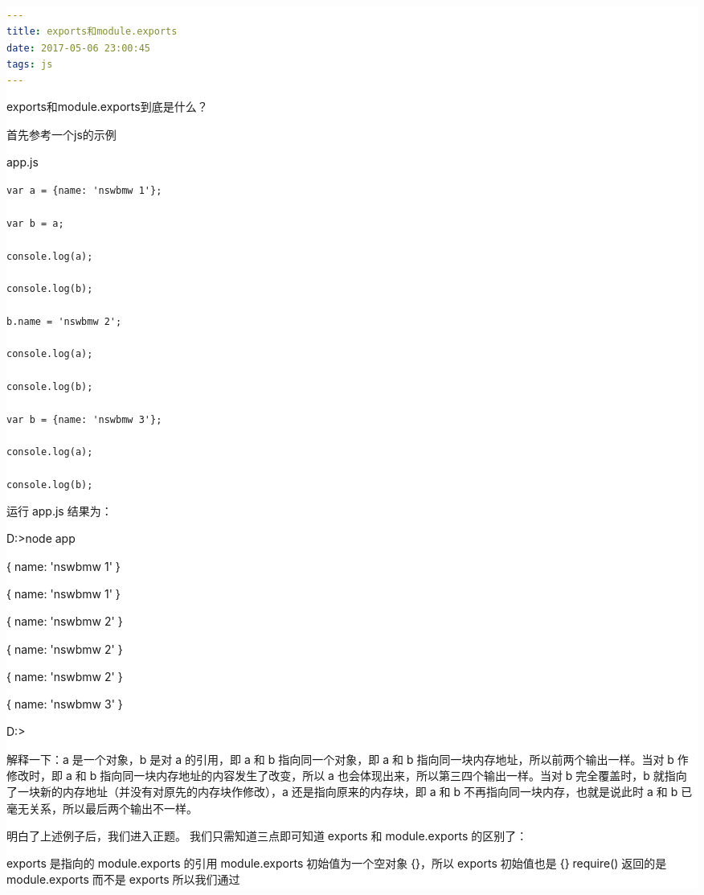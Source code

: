 ```yaml
---
title: exports和module.exports
date: 2017-05-06 23:00:45
tags: js
---
```

exports和module.exports到底是什么？

首先参考一个js的示例


app.js

    var a = {name: 'nswbmw 1'};
    
    var b = a;
    
    console.log(a);
    
    console.log(b);
    
    b.name = 'nswbmw 2';
    
    console.log(a);
    
    console.log(b);
    
    var b = {name: 'nswbmw 3'};
    
    console.log(a);
    
    console.log(b);

运行 app.js 结果为：

D:\>node app

{ name: 'nswbmw 1' }

{ name: 'nswbmw 1' }

{ name: 'nswbmw 2' }

{ name: 'nswbmw 2' }

{ name: 'nswbmw 2' }

{ name: 'nswbmw 3' }

 

D:\>

解释一下：a 是一个对象，b 是对 a 的引用，即 a 和 b 指向同一个对象，即 a 和 b 指向同一块内存地址，所以前两个输出一样。当对 b 作修改时，即 a 和 b 指向同一块内存地址的内容发生了改变，所以 a 也会体现出来，所以第三四个输出一样。当对 b 完全覆盖时，b 就指向了一块新的内存地址（并没有对原先的内存块作修改），a 还是指向原来的内存块，即 a 和 b 不再指向同一块内存，也就是说此时 a 和 b 已毫无关系，所以最后两个输出不一样。

明白了上述例子后，我们进入正题。 我们只需知道三点即可知道 exports 和 module.exports 的区别了：

exports 是指向的 module.exports 的引用
module.exports 初始值为一个空对象 {}，所以 exports 初始值也是 {}
require() 返回的是 module.exports 而不是 exports
所以我们通过
    